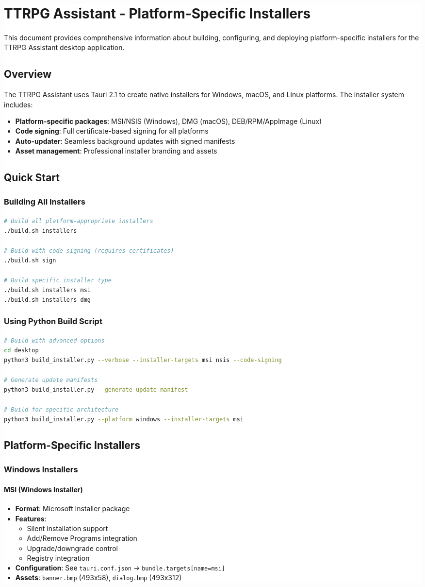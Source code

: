 # TTRPG Assistant - Platform-Specific Installers

This document provides comprehensive information about building, configuring, and deploying platform-specific installers for the TTRPG Assistant desktop application.

## Overview

The TTRPG Assistant uses Tauri 2.1 to create native installers for Windows, macOS, and Linux platforms. The installer system includes:

- **Platform-specific packages**: MSI/NSIS (Windows), DMG (macOS), DEB/RPM/AppImage (Linux)
- **Code signing**: Full certificate-based signing for all platforms
- **Auto-updater**: Seamless background updates with signed manifests
- **Asset management**: Professional installer branding and assets

## Quick Start

### Building All Installers
```bash
# Build all platform-appropriate installers
./build.sh installers

# Build with code signing (requires certificates)
./build.sh sign

# Build specific installer type
./build.sh installers msi
./build.sh installers dmg
```

### Using Python Build Script
```bash
# Build with advanced options
cd desktop
python3 build_installer.py --verbose --installer-targets msi nsis --code-signing

# Generate update manifests
python3 build_installer.py --generate-update-manifest

# Build for specific architecture
python3 build_installer.py --platform windows --installer-targets msi
```

## Platform-Specific Installers

### Windows Installers

#### MSI (Windows Installer)
- **Format**: Microsoft Installer package
- **Features**: 
  - Silent installation support
  - Add/Remove Programs integration
  - Upgrade/downgrade control
  - Registry integration
- **Configuration**: See `tauri.conf.json` → `bundle.targets[name=msi]`
- **Assets**: `banner.bmp` (493x58), `dialog.bmp` (493x312)
